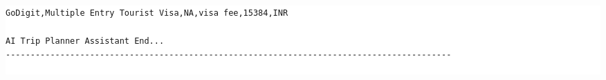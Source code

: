 ```
GoDigit,Multiple Entry Tourist Visa,NA,visa fee,15384,INR

AI Trip Planner Assistant End...
------------------------------------------------------------------------------------------

